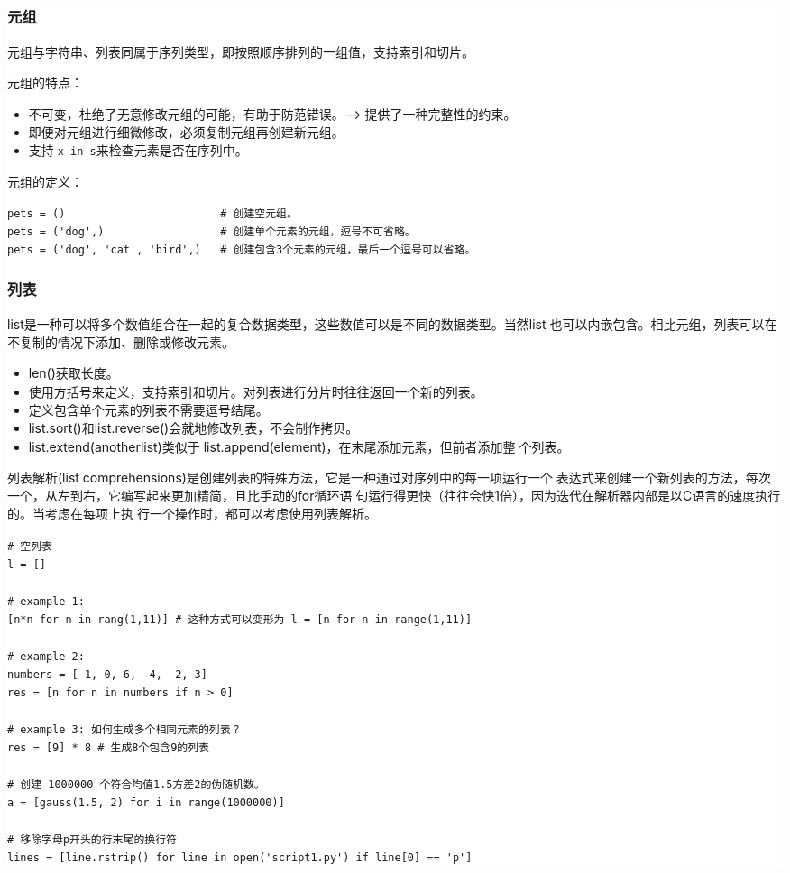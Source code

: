 ### 元组

元组与字符串、列表同属于序列类型，即按照顺序排列的一组值，支持索引和切片。

元组的特点：

- 不可变，杜绝了无意修改元组的可能，有助于防范错误。--> 提供了一种完整性的约束。
- 即便对元组进行细微修改，必须复制元组再创建新元组。
- 支持 `x in s`来检查元素是否在序列中。

元组的定义：

```
pets = ()                        # 创建空元组。
pets = ('dog',)                  # 创建单个元素的元组，逗号不可省略。
pets = ('dog', 'cat', 'bird',)   # 创建包含3个元素的元组，最后一个逗号可以省略。
```

### 列表

list是一种可以将多个数值组合在一起的复合数据类型，这些数值可以是不同的数据类型。当然list
也可以内嵌包含。相比元组，列表可以在不复制的情况下添加、删除或修改元素。

- len()获取长度。
- 使用方括号来定义，支持索引和切片。对列表进行分片时往往返回一个新的列表。
- 定义包含单个元素的列表不需要逗号结尾。
- list.sort()和list.reverse()会就地修改列表，不会制作拷贝。
- list.extend(anotherlist)类似于 list.append(element)，在末尾添加元素，但前者添加整
个列表。

列表解析(list comprehensions)是创建列表的特殊方法，它是一种通过对序列中的每一项运行一个
表达式来创建一个新列表的方法，每次一个，从左到右，它编写起来更加精简，且比手动的for循环语
句运行得更快（往往会快1倍），因为迭代在解析器内部是以C语言的速度执行的。当考虑在每项上执
行一个操作时，都可以考虑使用列表解析。

```
# 空列表
l = []

# example 1:
[n*n for n in rang(1,11)] # 这种方式可以变形为 l = [n for n in range(1,11)]

# example 2:
numbers = [-1, 0, 6, -4, -2, 3]
res = [n for n in numbers if n > 0]

# example 3: 如何生成多个相同元素的列表？
res = [9] * 8 # 生成8个包含9的列表

# 创建 1000000 个符合均值1.5方差2的伪随机数。
a = [gauss(1.5, 2) for i in range(1000000)]

# 移除字母p开头的行末尾的换行符
lines = [line.rstrip() for line in open('script1.py') if line[0] == 'p']
```
